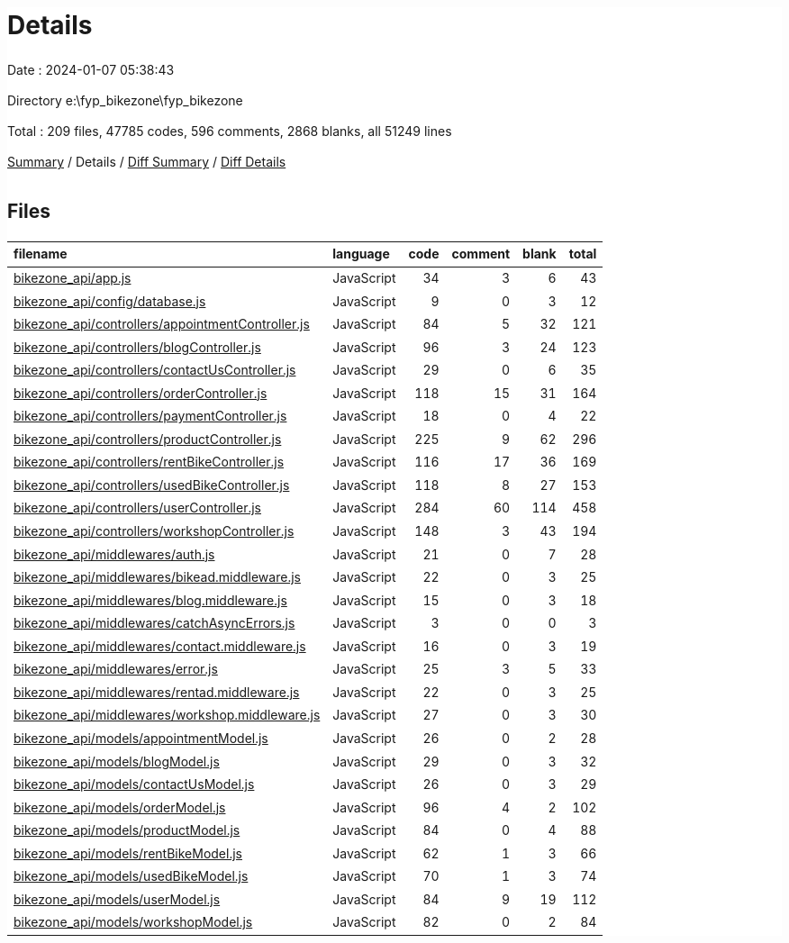 # Details

Date : 2024-01-07 05:38:43

Directory e:\\fyp_bikezone\\fyp_bikezone

Total : 209 files,  47785 codes, 596 comments, 2868 blanks, all 51249 lines

[Summary](results.md) / Details / [Diff Summary](diff.md) / [Diff Details](diff-details.md)

## Files
| filename | language | code | comment | blank | total |
| :--- | :--- | ---: | ---: | ---: | ---: |
| [bikezone_api/app.js](/bikezone_api/app.js) | JavaScript | 34 | 3 | 6 | 43 |
| [bikezone_api/config/database.js](/bikezone_api/config/database.js) | JavaScript | 9 | 0 | 3 | 12 |
| [bikezone_api/controllers/appointmentController.js](/bikezone_api/controllers/appointmentController.js) | JavaScript | 84 | 5 | 32 | 121 |
| [bikezone_api/controllers/blogController.js](/bikezone_api/controllers/blogController.js) | JavaScript | 96 | 3 | 24 | 123 |
| [bikezone_api/controllers/contactUsController.js](/bikezone_api/controllers/contactUsController.js) | JavaScript | 29 | 0 | 6 | 35 |
| [bikezone_api/controllers/orderController.js](/bikezone_api/controllers/orderController.js) | JavaScript | 118 | 15 | 31 | 164 |
| [bikezone_api/controllers/paymentController.js](/bikezone_api/controllers/paymentController.js) | JavaScript | 18 | 0 | 4 | 22 |
| [bikezone_api/controllers/productController.js](/bikezone_api/controllers/productController.js) | JavaScript | 225 | 9 | 62 | 296 |
| [bikezone_api/controllers/rentBikeController.js](/bikezone_api/controllers/rentBikeController.js) | JavaScript | 116 | 17 | 36 | 169 |
| [bikezone_api/controllers/usedBikeController.js](/bikezone_api/controllers/usedBikeController.js) | JavaScript | 118 | 8 | 27 | 153 |
| [bikezone_api/controllers/userController.js](/bikezone_api/controllers/userController.js) | JavaScript | 284 | 60 | 114 | 458 |
| [bikezone_api/controllers/workshopController.js](/bikezone_api/controllers/workshopController.js) | JavaScript | 148 | 3 | 43 | 194 |
| [bikezone_api/middlewares/auth.js](/bikezone_api/middlewares/auth.js) | JavaScript | 21 | 0 | 7 | 28 |
| [bikezone_api/middlewares/bikead.middleware.js](/bikezone_api/middlewares/bikead.middleware.js) | JavaScript | 22 | 0 | 3 | 25 |
| [bikezone_api/middlewares/blog.middleware.js](/bikezone_api/middlewares/blog.middleware.js) | JavaScript | 15 | 0 | 3 | 18 |
| [bikezone_api/middlewares/catchAsyncErrors.js](/bikezone_api/middlewares/catchAsyncErrors.js) | JavaScript | 3 | 0 | 0 | 3 |
| [bikezone_api/middlewares/contact.middleware.js](/bikezone_api/middlewares/contact.middleware.js) | JavaScript | 16 | 0 | 3 | 19 |
| [bikezone_api/middlewares/error.js](/bikezone_api/middlewares/error.js) | JavaScript | 25 | 3 | 5 | 33 |
| [bikezone_api/middlewares/rentad.middleware.js](/bikezone_api/middlewares/rentad.middleware.js) | JavaScript | 22 | 0 | 3 | 25 |
| [bikezone_api/middlewares/workshop.middleware.js](/bikezone_api/middlewares/workshop.middleware.js) | JavaScript | 27 | 0 | 3 | 30 |
| [bikezone_api/models/appointmentModel.js](/bikezone_api/models/appointmentModel.js) | JavaScript | 26 | 0 | 2 | 28 |
| [bikezone_api/models/blogModel.js](/bikezone_api/models/blogModel.js) | JavaScript | 29 | 0 | 3 | 32 |
| [bikezone_api/models/contactUsModel.js](/bikezone_api/models/contactUsModel.js) | JavaScript | 26 | 0 | 3 | 29 |
| [bikezone_api/models/orderModel.js](/bikezone_api/models/orderModel.js) | JavaScript | 96 | 4 | 2 | 102 |
| [bikezone_api/models/productModel.js](/bikezone_api/models/productModel.js) | JavaScript | 84 | 0 | 4 | 88 |
| [bikezone_api/models/rentBikeModel.js](/bikezone_api/models/rentBikeModel.js) | JavaScript | 62 | 1 | 3 | 66 |
| [bikezone_api/models/usedBikeModel.js](/bikezone_api/models/usedBikeModel.js) | JavaScript | 70 | 1 | 3 | 74 |
| [bikezone_api/models/userModel.js](/bikezone_api/models/userModel.js) | JavaScript | 84 | 9 | 19 | 112 |
| [bikezone_api/models/workshopModel.js](/bikezone_api/models/workshopModel.js) | JavaScript | 82 | 0 | 2 | 84 |